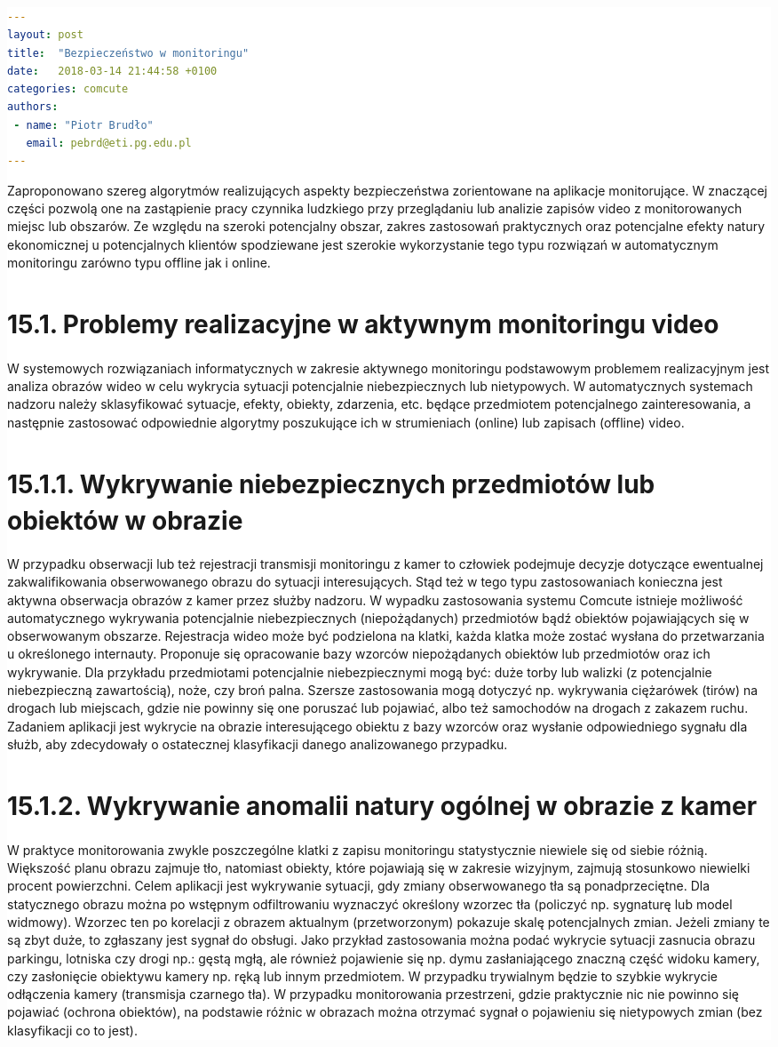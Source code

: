 ```yaml
---
layout: post
title:  "Bezpieczeństwo w monitoringu"
date:   2018-03-14 21:44:58 +0100
categories: comcute
authors:
 - name: "Piotr Brudło"
   email: pebrd@eti.pg.edu.pl
---
```


Zaproponowano szereg algorytmów realizujących aspekty bezpieczeństwa zorientowane na aplikacje monitorujące. W znaczącej części pozwolą one na zastąpienie pracy czynnika ludzkiego przy przeglądaniu lub analizie zapisów video z monitorowanych miejsc lub obszarów. Ze względu na szeroki potencjalny obszar, zakres zastosowań praktycznych oraz potencjalne efekty natury ekonomicznej u potencjalnych klientów spodziewane jest szerokie wykorzystanie tego typu rozwiązań w automatycznym monitoringu zarówno typu offline jak i online.

# 15.1. Problemy realizacyjne w aktywnym monitoringu video

W systemowych rozwiązaniach informatycznych w zakresie aktywnego monitoringu podstawowym problemem realizacyjnym jest analiza obrazów wideo w celu wykrycia sytuacji potencjalnie niebezpiecznych lub nietypowych. W automatycznych systemach nadzoru należy sklasyfikować sytuacje, efekty, obiekty, zdarzenia, etc. będące przedmiotem potencjalnego zainteresowania, a następnie zastosować odpowiednie algorytmy poszukujące ich w strumieniach (online) lub zapisach (offline) video.

# 15.1.1. Wykrywanie niebezpiecznych przedmiotów lub obiektów w obrazie

W przypadku obserwacji lub też rejestracji transmisji monitoringu z kamer to człowiek podejmuje decyzje dotyczące ewentualnej zakwalifikowania obserwowanego obrazu do sytuacji interesujących. Stąd też w tego typu zastosowaniach konieczna jest aktywna obserwacja obrazów z kamer przez służby nadzoru. W wypadku zastosowania systemu Comcute istnieje możliwość automatycznego wykrywania potencjalnie niebezpiecznych (niepożądanych) przedmiotów bądź obiektów pojawiających się w obserwowanym obszarze. Rejestracja wideo może być podzielona na klatki, każda klatka może zostać wysłana do przetwarzania u określonego internauty. Proponuje się opracowanie bazy wzorców niepożądanych obiektów lub przedmiotów oraz ich wykrywanie. Dla przykładu przedmiotami potencjalnie niebezpiecznymi mogą być: duże torby lub walizki (z potencjalnie niebezpieczną zawartością), noże, czy broń palna. Szersze zastosowania mogą dotyczyć np. wykrywania ciężarówek (tirów) na drogach lub miejscach, gdzie nie powinny się one poruszać lub pojawiać, albo też samochodów na drogach z zakazem ruchu. Zadaniem aplikacji jest wykrycie na obrazie interesującego obiektu z bazy wzorców oraz wysłanie odpowiedniego sygnału dla służb, aby zdecydowały o ostatecznej klasyfikacji danego analizowanego przypadku.

# 15.1.2. Wykrywanie anomalii natury ogólnej w obrazie z kamer

W praktyce monitorowania zwykle poszczególne klatki z zapisu monitoringu statystycznie niewiele się od siebie różnią. Większość planu obrazu zajmuje tło, natomiast obiekty, które pojawiają się w zakresie wizyjnym, zajmują stosunkowo niewielki procent powierzchni. Celem aplikacji jest wykrywanie sytuacji, gdy zmiany obserwowanego tła są ponadprzeciętne. Dla statycznego obrazu można po wstępnym odfiltrowaniu wyznaczyć określony wzorzec tła (policzyć np. sygnaturę lub model widmowy). Wzorzec ten po korelacji z obrazem aktualnym (przetworzonym) pokazuje skalę potencjalnych zmian. Jeżeli zmiany te są zbyt duże, to zgłaszany jest sygnał do obsługi. Jako przykład zastosowania można podać wykrycie sytuacji zasnucia obrazu parkingu, lotniska czy drogi np.: gęstą mgłą, ale również pojawienie się np. dymu zasłaniającego znaczną część widoku kamery, czy zasłonięcie obiektywu kamery np. ręką lub innym przedmiotem. W przypadku trywialnym będzie to szybkie wykrycie odłączenia kamery (transmisja czarnego tła). W przypadku monitorowania przestrzeni, gdzie praktycznie nic nie powinno się pojawiać (ochrona obiektów), na podstawie różnic w obrazach można otrzymać sygnał o pojawieniu się nietypowych zmian (bez klasyfikacji co to jest).
